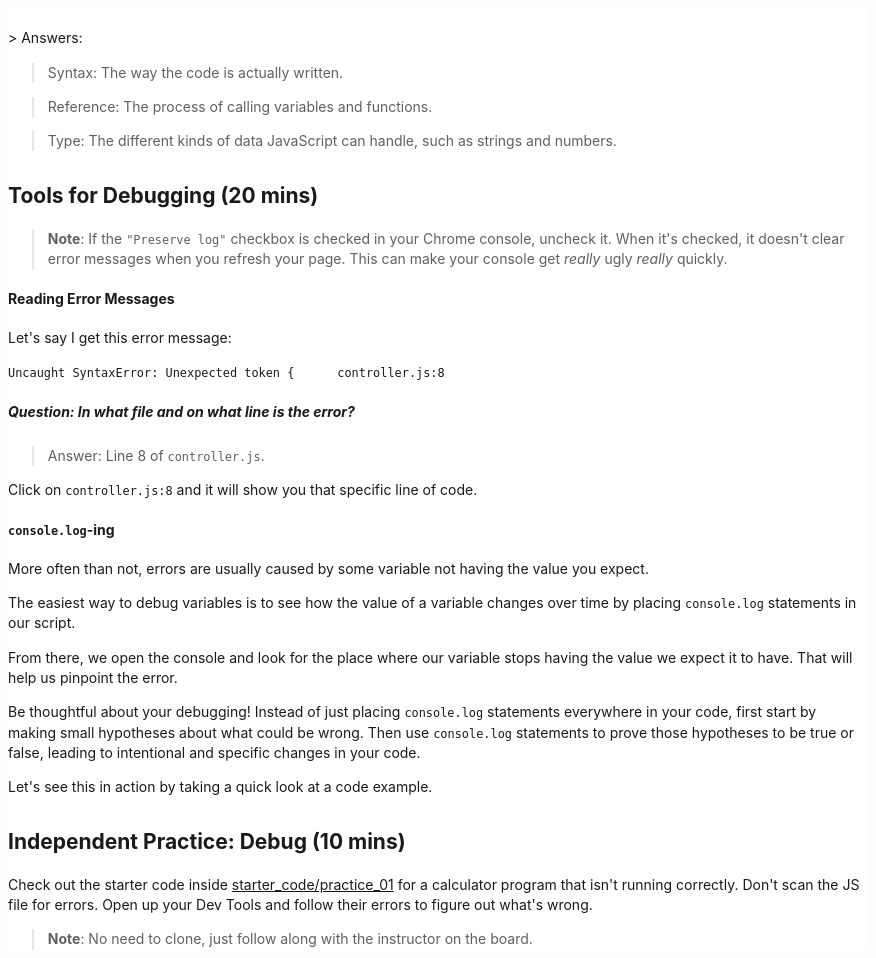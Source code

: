 <br>
  > Answers:

  > Syntax: The way the code is actually written.

  > Reference: The process of calling variables and functions.

  > Type: The different kinds of data JavaScript can handle, such as strings and numbers.


<a name="tools-debugging"></a>
## Tools for Debugging (20 mins)

> **Note**: If the `"Preserve log"` checkbox is checked in your Chrome console, uncheck it. When it's checked, it doesn't clear error messages when you refresh your page. This can make your console get *really* ugly *really* quickly.

#### Reading Error Messages

Let's say I get this error message:

```
Uncaught SyntaxError: Unexpected token {      controller.js:8
```

##### Question: In what file and on what line is the error?

  > Answer: Line 8 of `controller.js`.


Click on `controller.js:8` and it will show you that specific line of code.

#### `console.log`-ing

More often than not, errors are usually caused by some variable not having the value you expect. 

The easiest way to debug variables is to see how the value of a variable changes over time by placing `console.log` statements in our script. 

From there, we open the console and look for the place where our variable stops having the value we expect it to have. That will help us pinpoint the error.

Be thoughtful about your debugging! Instead of just placing `console.log` statements everywhere in your code, first start by making small hypotheses about what could be wrong. Then use `console.log` statements to prove those hypotheses to be true or false, leading to intentional and specific changes in your code.

Let's see this in action by taking a quick look at a code example.

<a name="debug"></a>
## Independent Practice: Debug (10 mins)

Check out the starter code inside [starter\_code/practice\_01](starter_code/practice_01) for a calculator program that isn't running correctly.
Don't scan the JS file for errors. Open up your Dev Tools and follow their errors to figure out what's wrong.

> **Note**: No need to clone, just follow along with the instructor on the board.
